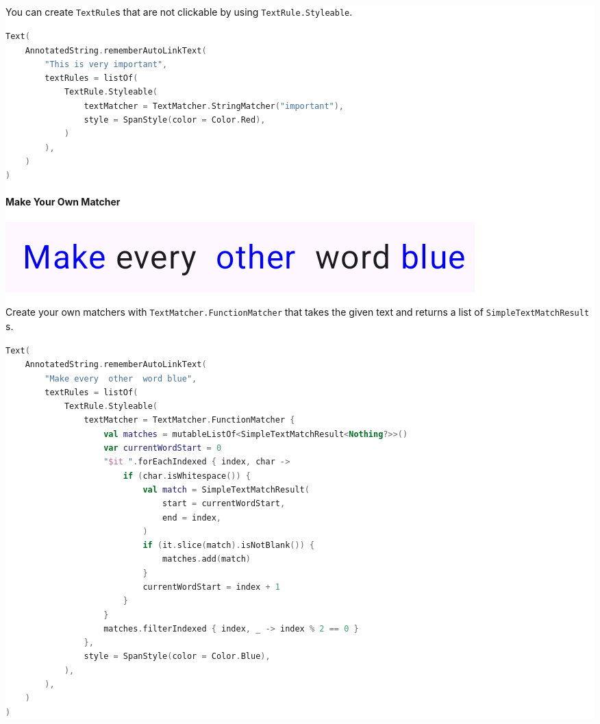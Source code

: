 You can create `TextRule`s that are not clickable by using `TextRule.Styleable`.

```kotlin
Text(
    AnnotatedString.rememberAutoLinkText(
        "This is very important",
        textRules = listOf(
            TextRule.Styleable(
                textMatcher = TextMatcher.StringMatcher("important"),
                style = SpanStyle(color = Color.Red),
            )
        ),
    )
)
```

#### Make Your Own Matcher

<picture><source media="(prefers-color-scheme: dark)" srcset="assets/make-matcher-dark.png"><img alt="" src="assets/make-matcher-light.png"></picture>

Create your own matchers with `TextMatcher.FunctionMatcher` that takes the given text and returns a list of `SimpleTextMatchResult`s.

```kotlin
Text(
    AnnotatedString.rememberAutoLinkText(
        "Make every  other  word blue",
        textRules = listOf(
            TextRule.Styleable(
                textMatcher = TextMatcher.FunctionMatcher {
                    val matches = mutableListOf<SimpleTextMatchResult<Nothing?>>()
                    var currentWordStart = 0
                    "$it ".forEachIndexed { index, char ->
                        if (char.isWhitespace()) {
                            val match = SimpleTextMatchResult(
                                start = currentWordStart,
                                end = index,
                            )
                            if (it.slice(match).isNotBlank()) {
                                matches.add(match)
                            }
                            currentWordStart = index + 1
                        }
                    }
                    matches.filterIndexed { index, _ -> index % 2 == 0 }
                },
                style = SpanStyle(color = Color.Blue),
            ),
        ),
    )
)
```
